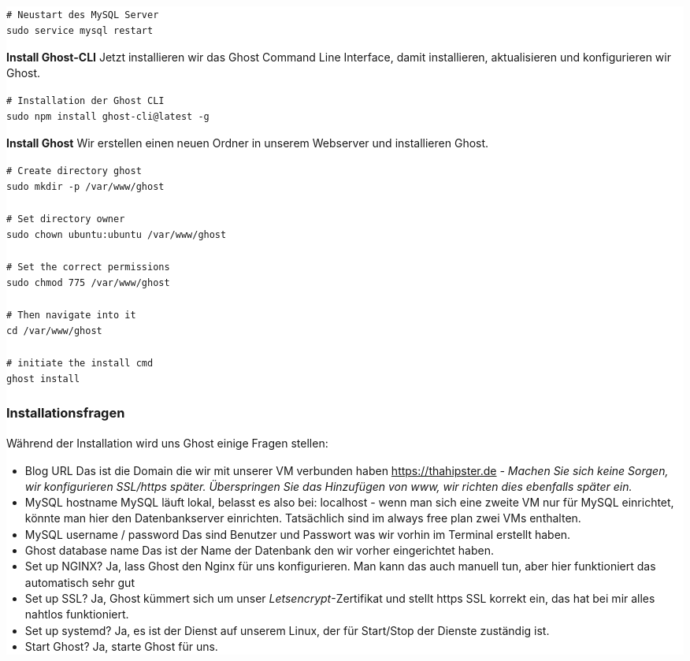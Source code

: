     # Neustart des MySQL Server
    sudo service mysql restart

**Install Ghost-CLI**
Jetzt installieren wir das Ghost Command Line Interface, damit installieren, aktualisieren und konfigurieren wir Ghost.

    # Installation der Ghost CLI
    sudo npm install ghost-cli@latest -g

**Install Ghost**
Wir erstellen einen neuen Ordner in unserem Webserver und installieren Ghost.

    # Create directory ghost
    sudo mkdir -p /var/www/ghost
    
    # Set directory owner
    sudo chown ubuntu:ubuntu /var/www/ghost
    
    # Set the correct permissions
    sudo chmod 775 /var/www/ghost
    
    # Then navigate into it
    cd /var/www/ghost
    
    # initiate the install cmd
    ghost install

### Installationsfragen

Während der Installation wird uns Ghost einige Fragen stellen:

- Blog URL
Das ist die Domain die wir mit unserer VM verbunden haben https://thahipster.de 
*- Machen Sie sich keine Sorgen, wir konfigurieren SSL/https später. Überspringen Sie das Hinzufügen von www, wir richten dies ebenfalls später ein.*
- MySQL hostname
MySQL läuft lokal, belasst es also bei: localhost - wenn man sich eine zweite VM nur für MySQL einrichtet, könnte man hier den Datenbankserver einrichten. Tatsächlich sind im always free plan zwei VMs enthalten.
- MySQL username / password
Das sind Benutzer und Passwort was wir vorhin im Terminal erstellt haben.
- Ghost database name
Das ist der Name der Datenbank den wir vorher eingerichtet haben.
- Set up NGINX?
Ja, lass Ghost den Nginx für uns konfigurieren. Man kann das auch manuell tun, aber hier funktioniert das automatisch sehr gut
- Set up SSL?
Ja, Ghost kümmert sich um unser *Letsencrypt*-Zertifikat und stellt https SSL korrekt ein, das hat bei mir alles nahtlos funktioniert.
- Set up systemd?
Ja, es ist der Dienst auf unserem Linux, der für Start/Stop der Dienste zuständig ist.
- Start Ghost?
Ja, starte Ghost für uns. 
